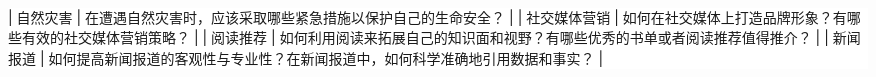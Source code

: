 | 自然灾害                | 在遭遇自然灾害时，应该采取哪些紧急措施以保护自己的生命安全？                                                                                                                                                                                                                                                                                                                                                                                                                                                                                                                                                                                                                                                                                                                                                                                                                                                                                                                                                                                                                                                                                                                                                                                                                                                                            |
| 社交媒体营销        | 如何在社交媒体上打造品牌形象？有哪些有效的社交媒体营销策略？                                                                                                                                                                                                                                                                                                                                                                                                                                                                                                                                                                                                                                                                                                                                                                                                                                                                                                                                                                                                                                                                                                                                                                                                                                                                            |
| 阅读推荐             | 如何利用阅读来拓展自己的知识面和视野？有哪些优秀的书单或者阅读推荐值得推介？                                                                                                                                                                                                                                                                                                                                                                                                                                                                                                                                                                                                                                                                                                                                                                                                                                                                                                                                                                                                                                                                                                                                                                                                     |
| 新闻报道             | 如何提高新闻报道的客观性与专业性？在新闻报道中，如何科学准确地引用数据和事实？                                                                                                                                                                                                                                                                                                                                                                                                                                                                                                                                                                                                                                                                                                                                                                                                                                                                                                                                                                                                                                                                                                                                                                                                    |